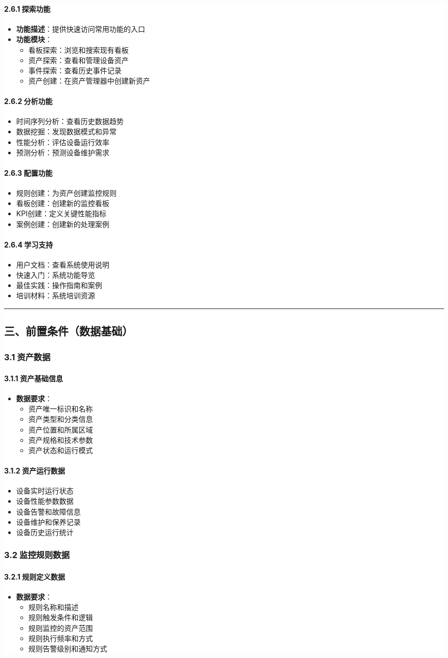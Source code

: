 #### 2.6.1 探索功能
- **功能描述**：提供快速访问常用功能的入口
- **功能模块**：
  - 看板探索：浏览和搜索现有看板
  - 资产探索：查看和管理设备资产
  - 事件探索：查看历史事件记录
  - 资产创建：在资产管理器中创建新资产

#### 2.6.2 分析功能
- 时间序列分析：查看历史数据趋势
- 数据挖掘：发现数据模式和异常
- 性能分析：评估设备运行效率
- 预测分析：预测设备维护需求

#### 2.6.3 配置功能
- 规则创建：为资产创建监控规则
- 看板创建：创建新的监控看板
- KPI创建：定义关键性能指标
- 案例创建：创建新的处理案例

#### 2.6.4 学习支持
- 用户文档：查看系统使用说明
- 快速入门：系统功能导览
- 最佳实践：操作指南和案例
- 培训材料：系统培训资源

---

## 三、前置条件（数据基础）

### 3.1 资产数据

#### 3.1.1 资产基础信息
- **数据要求**：
  - 资产唯一标识和名称
  - 资产类型和分类信息
  - 资产位置和所属区域
  - 资产规格和技术参数
  - 资产状态和运行模式

#### 3.1.2 资产运行数据
- 设备实时运行状态
- 设备性能参数数据
- 设备告警和故障信息
- 设备维护和保养记录
- 设备历史运行统计

### 3.2 监控规则数据

#### 3.2.1 规则定义数据
- **数据要求**：
  - 规则名称和描述
  - 规则触发条件和逻辑
  - 规则监控的资产范围
  - 规则执行频率和方式
  - 规则告警级别和通知方式
